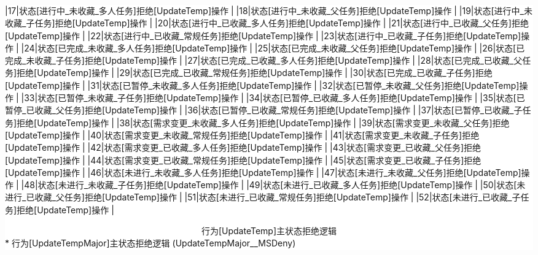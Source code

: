 |17|状态[进行中_未收藏_多人任务]拒绝[UpdateTemp]操作 |
|18|状态[进行中_未收藏_父任务]拒绝[UpdateTemp]操作 |
|19|状态[进行中_未收藏_子任务]拒绝[UpdateTemp]操作 |
|20|状态[进行中_已收藏_多人任务]拒绝[UpdateTemp]操作 |
|21|状态[进行中_已收藏_父任务]拒绝[UpdateTemp]操作 |
|22|状态[进行中_已收藏_常规任务]拒绝[UpdateTemp]操作 |
|23|状态[进行中_已收藏_子任务]拒绝[UpdateTemp]操作 |
|24|状态[已完成_未收藏_多人任务]拒绝[UpdateTemp]操作 |
|25|状态[已完成_未收藏_父任务]拒绝[UpdateTemp]操作 |
|26|状态[已完成_未收藏_子任务]拒绝[UpdateTemp]操作 |
|27|状态[已完成_已收藏_多人任务]拒绝[UpdateTemp]操作 |
|28|状态[已完成_已收藏_父任务]拒绝[UpdateTemp]操作 |
|29|状态[已完成_已收藏_常规任务]拒绝[UpdateTemp]操作 |
|30|状态[已完成_已收藏_子任务]拒绝[UpdateTemp]操作 |
|31|状态[已暂停_未收藏_多人任务]拒绝[UpdateTemp]操作 |
|32|状态[已暂停_未收藏_父任务]拒绝[UpdateTemp]操作 |
|33|状态[已暂停_未收藏_子任务]拒绝[UpdateTemp]操作 |
|34|状态[已暂停_已收藏_多人任务]拒绝[UpdateTemp]操作 |
|35|状态[已暂停_已收藏_父任务]拒绝[UpdateTemp]操作 |
|36|状态[已暂停_已收藏_常规任务]拒绝[UpdateTemp]操作 |
|37|状态[已暂停_已收藏_子任务]拒绝[UpdateTemp]操作 |
|38|状态[需求变更_未收藏_多人任务]拒绝[UpdateTemp]操作 |
|39|状态[需求变更_未收藏_父任务]拒绝[UpdateTemp]操作 |
|40|状态[需求变更_未收藏_常规任务]拒绝[UpdateTemp]操作 |
|41|状态[需求变更_未收藏_子任务]拒绝[UpdateTemp]操作 |
|42|状态[需求变更_已收藏_多人任务]拒绝[UpdateTemp]操作 |
|43|状态[需求变更_已收藏_父任务]拒绝[UpdateTemp]操作 |
|44|状态[需求变更_已收藏_常规任务]拒绝[UpdateTemp]操作 |
|45|状态[需求变更_已收藏_子任务]拒绝[UpdateTemp]操作 |
|46|状态[未进行_未收藏_多人任务]拒绝[UpdateTemp]操作 |
|47|状态[未进行_未收藏_父任务]拒绝[UpdateTemp]操作 |
|48|状态[未进行_未收藏_子任务]拒绝[UpdateTemp]操作 |
|49|状态[未进行_已收藏_多人任务]拒绝[UpdateTemp]操作 |
|50|状态[未进行_已收藏_父任务]拒绝[UpdateTemp]操作 |
|51|状态[未进行_已收藏_常规任务]拒绝[UpdateTemp]操作 |
|52|状态[未进行_已收藏_子任务]拒绝[UpdateTemp]操作 |
<center>行为[UpdateTemp]主状态拒绝逻辑</center>
* 行为[UpdateTempMajor]主状态拒绝逻辑 (UpdateTempMajor__MSDeny)
  